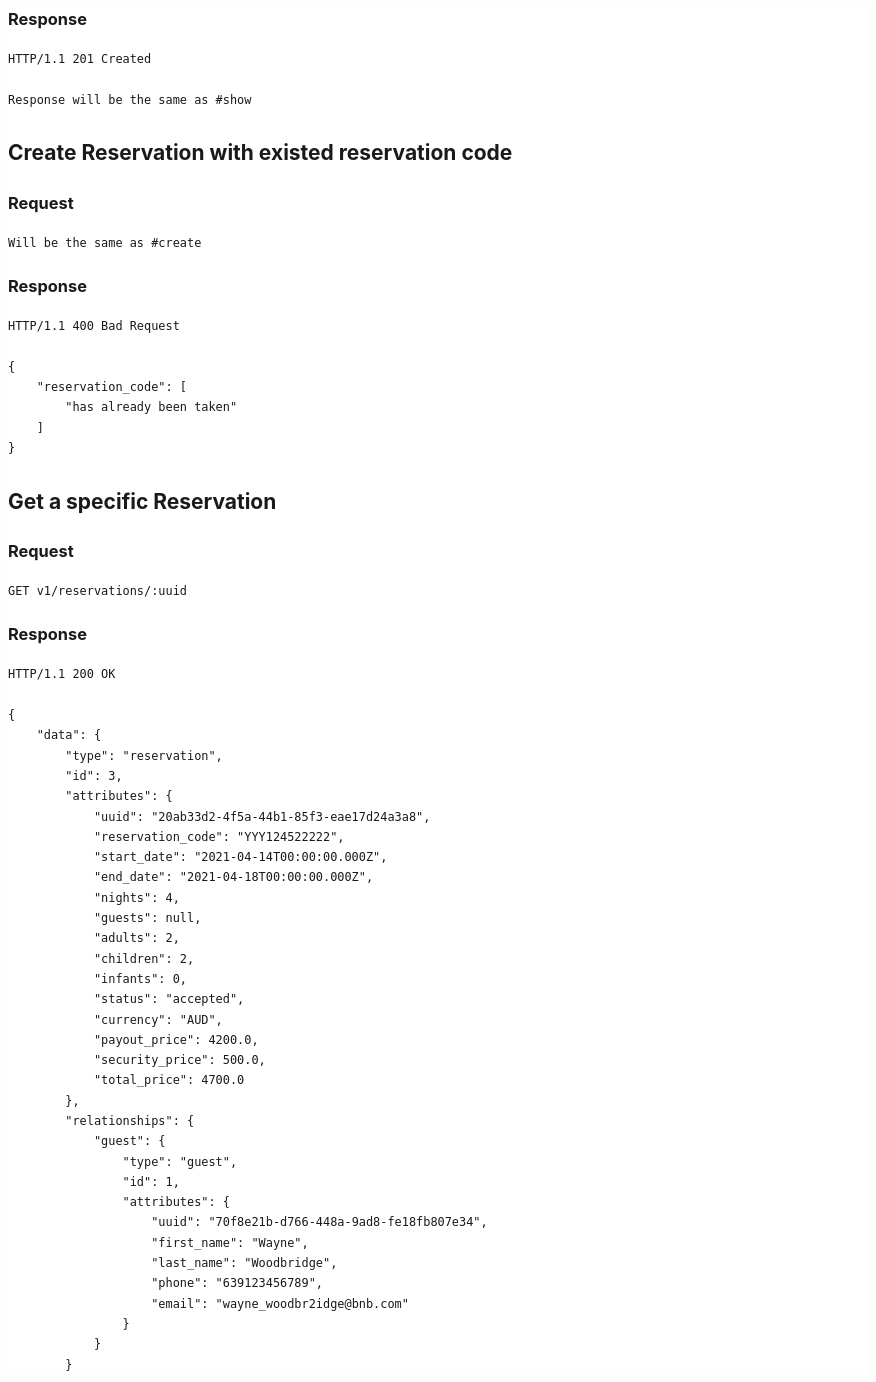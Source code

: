 ### Response

    HTTP/1.1 201 Created
   
    Response will be the same as #show
   
## Create Reservation with existed reservation code

### Request

    Will be the same as #create

### Response
    HTTP/1.1 400 Bad Request

    {
        "reservation_code": [
            "has already been taken"
        ]
    }

## Get a specific Reservation

### Request

`GET v1/reservations/:uuid`

### Response

    HTTP/1.1 200 OK
 
    {
        "data": {
            "type": "reservation",
            "id": 3,
            "attributes": {
                "uuid": "20ab33d2-4f5a-44b1-85f3-eae17d24a3a8",
                "reservation_code": "YYY124522222",
                "start_date": "2021-04-14T00:00:00.000Z",
                "end_date": "2021-04-18T00:00:00.000Z",
                "nights": 4,
                "guests": null,
                "adults": 2,
                "children": 2,
                "infants": 0,
                "status": "accepted",
                "currency": "AUD",
                "payout_price": 4200.0,
                "security_price": 500.0,
                "total_price": 4700.0
            },
            "relationships": {
                "guest": {
                    "type": "guest",
                    "id": 1,
                    "attributes": {
                        "uuid": "70f8e21b-d766-448a-9ad8-fe18fb807e34",
                        "first_name": "Wayne",
                        "last_name": "Woodbridge",
                        "phone": "639123456789",
                        "email": "wayne_woodbr2idge@bnb.com"
                    }
                }
            }